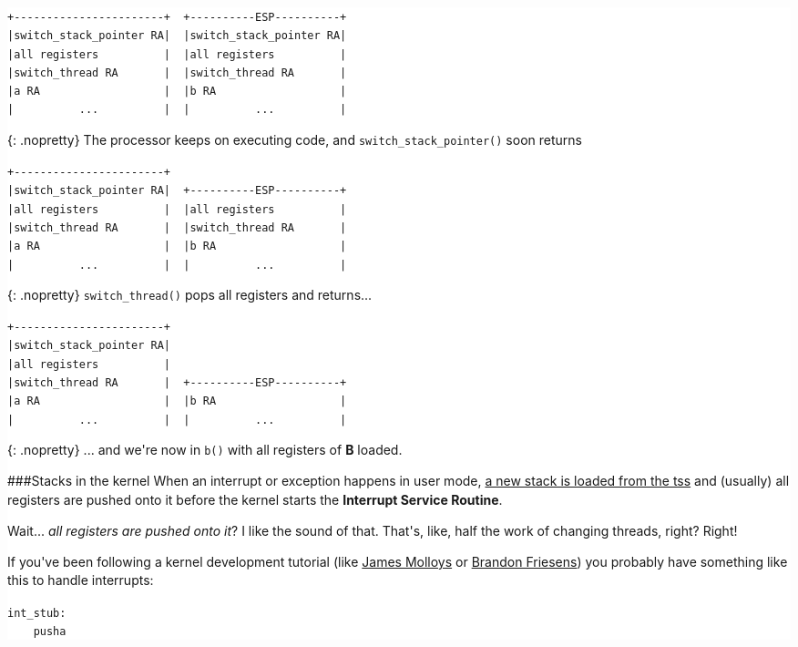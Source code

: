 	+-----------------------+  +----------ESP----------+
	|switch_stack_pointer RA|  |switch_stack_pointer RA|
	|all registers          |  |all registers          |
	|switch_thread RA       |  |switch_thread RA       |
	|a RA                   |  |b RA                   |
	|          ...          |  |          ...          |
{: .nopretty}
The processor keeps on executing code, and `switch_stack_pointer()` soon
returns

	+-----------------------+
	|switch_stack_pointer RA|  +----------ESP----------+
	|all registers          |  |all registers          |
	|switch_thread RA       |  |switch_thread RA       |
	|a RA                   |  |b RA                   |
	|          ...          |  |          ...          |
{: .nopretty}
`switch_thread()` pops all registers and returns...

	+-----------------------+
	|switch_stack_pointer RA|
	|all registers          |
	|switch_thread RA       |  +----------ESP----------+
	|a RA                   |  |b RA                   |
	|          ...          |  |          ...          |
{: .nopretty}
... and we're now in `b()` with all registers of __B__ loaded.

###Stacks in the kernel
When an interrupt or exception happens in user mode, [a new stack is
loaded from the tss](/blog/2012/08/Return-To-Kernel-Mode/) and
(usually) all registers are pushed onto it before the kernel starts the
__Interrupt Service Routine__.

Wait... _all registers are pushed onto it_? I like the sound of that.
That's, like, half the work of changing threads, right? Right!

If you've been following a kernel development tutorial (like [James
Molloys](http://www.jamesmolloy.co.uk/tutorial_html/) or [Brandon
Friesens](http://www.osdever.net/bkerndev/Docs/title.htm)) you probably
have something like this to handle interrupts:

	int_stub:
		pusha
		 